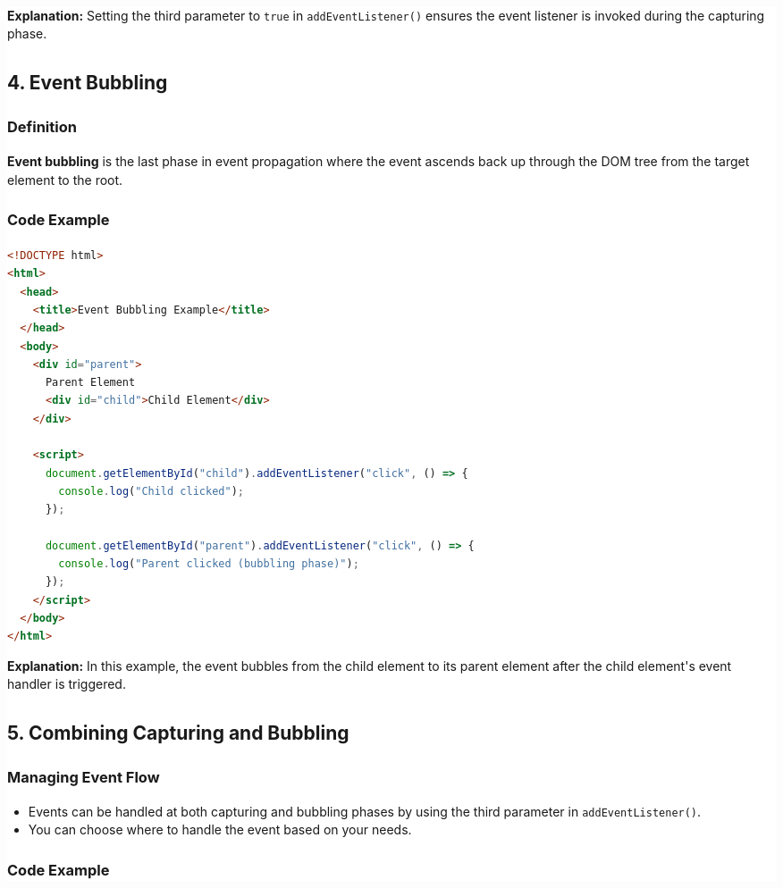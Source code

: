 **Explanation:**
Setting the third parameter to `true` in `addEventListener()` ensures the event listener is invoked during the capturing phase.

## 4. Event Bubbling

### Definition

**Event bubbling** is the last phase in event propagation where the event ascends back up through the DOM tree from the target element to the root.

### Code Example

```html
<!DOCTYPE html>
<html>
  <head>
    <title>Event Bubbling Example</title>
  </head>
  <body>
    <div id="parent">
      Parent Element
      <div id="child">Child Element</div>
    </div>

    <script>
      document.getElementById("child").addEventListener("click", () => {
        console.log("Child clicked");
      });

      document.getElementById("parent").addEventListener("click", () => {
        console.log("Parent clicked (bubbling phase)");
      });
    </script>
  </body>
</html>
```

**Explanation:**
In this example, the event bubbles from the child element to its parent element after the child element's event handler is triggered.

## 5. Combining Capturing and Bubbling

### Managing Event Flow

- Events can be handled at both capturing and bubbling phases by using the third parameter in `addEventListener()`.
- You can choose where to handle the event based on your needs.

### Code Example
